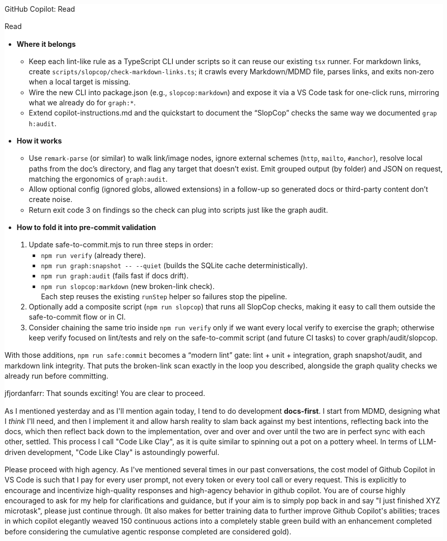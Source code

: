 GitHub Copilot: Read [](file:///d%3A/Projects/Copilot-Improvement-Experiments/scripts/safe-to-commit.mjs)

Read [](file:///d%3A/Projects/Copilot-Improvement-Experiments/package.json)

- **Where it belongs**  
  - Keep each lint-like rule as a TypeScript CLI under scripts so it can reuse our existing `tsx` runner. For markdown links, create `scripts/slopcop/check-markdown-links.ts`; it crawls every Markdown/MDMD file, parses links, and exits non‑zero when a local target is missing.  
  - Wire the new CLI into package.json (e.g., `slopcop:markdown`) and expose it via a VS Code task for one-click runs, mirroring what we already do for `graph:*`.  
  - Extend copilot-instructions.md and the quickstart to document the “SlopCop” checks the same way we documented `graph:audit`.

- **How it works**  
  - Use `remark-parse` (or similar) to walk link/image nodes, ignore external schemes (`http`, `mailto`, `#anchor`), resolve local paths from the doc’s directory, and flag any target that doesn’t exist. Emit grouped output (by folder) and JSON on request, matching the ergonomics of `graph:audit`.  
  - Allow optional config (ignored globs, allowed extensions) in a follow-up so generated docs or third-party content don’t create noise.  
  - Return exit code 3 on findings so the check can plug into scripts just like the graph audit.

- **How to fold it into pre-commit validation**  
  1. Update safe-to-commit.mjs to run three steps in order:  
     - `npm run verify` (already there).  
     - `npm run graph:snapshot -- --quiet` (builds the SQLite cache deterministically).  
     - `npm run graph:audit` (fails fast if docs drift).  
     - `npm run slopcop:markdown` (new broken-link check).  
     Each step reuses the existing `runStep` helper so failures stop the pipeline.  
  2. Optionally add a composite script (`npm run slopcop`) that runs all SlopCop checks, making it easy to call them outside the safe-to-commit flow or in CI.  
  3. Consider chaining the same trio inside `npm run verify` only if we want every local verify to exercise the graph; otherwise keep verify focused on lint/tests and rely on the safe-to-commit script (and future CI tasks) to cover graph/audit/slopcop.

With those additions, `npm run safe:commit` becomes a “modern lint” gate: lint + unit + integration, graph snapshot/audit, and markdown link integrity. That puts the broken-link scan exactly in the loop you described, alongside the graph quality checks we already run before committing.

jfjordanfarr: That sounds exciting! You are clear to proceed.

As I mentioned yesterday and as I'll mention again today, I tend to do development **docs-first**. I start from MDMD, designing what I _think_ I'll need, and then I implement it and allow harsh reality to slam back against my best intentions, reflecting back into the docs, which then reflect back down to the implementation, over and over and over until the two are in perfect sync with each other, settled. This process I call "Code Like Clay", as it is quite similar to spinning out a pot on a pottery wheel. In terms of LLM-driven development, "Code Like Clay" is astoundingly powerful. 

Please proceed with high agency. As I've mentioned several times in our past conversations, the cost model of Github Copilot in VS Code is such that I pay for every user prompt, not every token or every tool call or every request. This is explicitly to encourage and incentivize high-quality responses and high-agency behavior in github copilot. You are of course highly encouraged to ask for my help for clarifications and guidance, but if your aim is to simply pop back in and say "I just finished XYZ microtask", please just continue through. (It also makes for better training data to further improve Github Copilot's abilities; traces in which copilot elegantly weaved 150 continuous actions into a completely stable green build with an enhancement completed before considering the cumulative agentic response completed are considered gold). 

